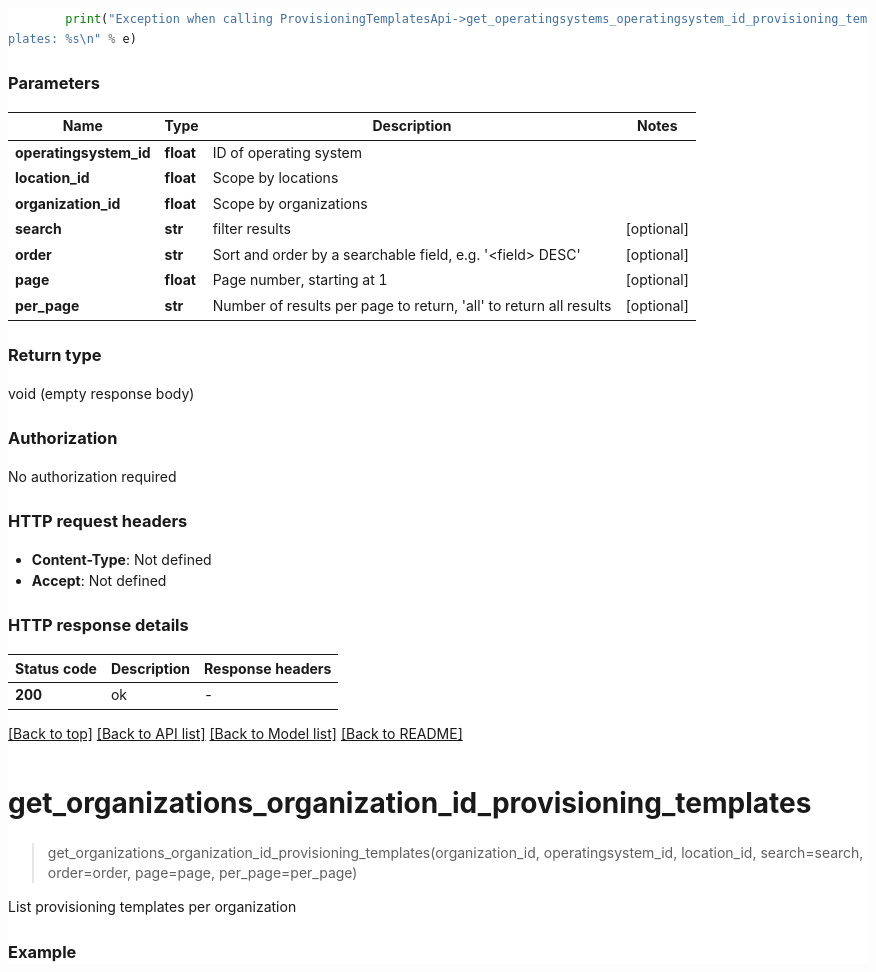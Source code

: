 ```python
        print("Exception when calling ProvisioningTemplatesApi->get_operatingsystems_operatingsystem_id_provisioning_templates: %s\n" % e)
```



### Parameters


Name | Type | Description  | Notes
------------- | ------------- | ------------- | -------------
 **operatingsystem_id** | **float**| ID of operating system | 
 **location_id** | **float**| Scope by locations | 
 **organization_id** | **float**| Scope by organizations | 
 **search** | **str**| filter results | [optional] 
 **order** | **str**| Sort and order by a searchable field, e.g. &#39;&lt;field&gt; DESC&#39; | [optional] 
 **page** | **float**| Page number, starting at 1 | [optional] 
 **per_page** | **str**| Number of results per page to return, &#39;all&#39; to return all results | [optional] 

### Return type

void (empty response body)

### Authorization

No authorization required

### HTTP request headers

 - **Content-Type**: Not defined
 - **Accept**: Not defined

### HTTP response details

| Status code | Description | Response headers |
|-------------|-------------|------------------|
**200** | ok |  -  |

[[Back to top]](#) [[Back to API list]](../README.md#documentation-for-api-endpoints) [[Back to Model list]](../README.md#documentation-for-models) [[Back to README]](../README.md)

# **get_organizations_organization_id_provisioning_templates**
> get_organizations_organization_id_provisioning_templates(organization_id, operatingsystem_id, location_id, search=search, order=order, page=page, per_page=per_page)

List provisioning templates per organization

### Example

